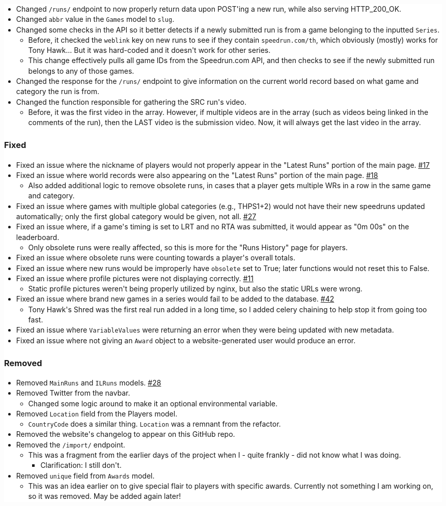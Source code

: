 *   Changed `/runs/` endpoint to now properly return data upon POST'ing a new run, while also serving HTTP_200_OK.
*   Changed `abbr` value in the `Games` model to `slug`.
*   Changed some checks in the API so it better detects if a newly submitted run is from a game belonging to the inputted `Series`. 
    *   Before, it checked the `weblink` key on new runs to see if they contain `speedrun.com/th`, which obviously (mostly) works for Tony Hawk... But it was hard-coded and it doesn't work for other series.
    *   This change effectively pulls all game IDs from the Speedrun.com API, and then checks to see if the newly submitted run belongs to any of those games.
*   Changed the response for the `/runs/` endpoint to give information on the current world record based on what game and category the run is from.
*   Changed the function responsible for gathering the SRC run's video.
    *   Before, it was the first video in the array. However, if multiple videos are in the array (such as videos being linked in the comments of the run), then the LAST video is the submission video. Now, it will always get the last video in the array.
  
  
### Fixed
*   Fixed an issue where the nickname of players would not properly appear in the "Latest Runs" portion of the main page. [#17](https://github.com/thpsrun/website/issues/17)
*   Fixed an issue where world records were also appearing on the "Latest Runs" portion of the main page. [#18](https://github.com/thpsrun/website/issues/18)
    *   Also added additional logic to remove obsolete runs, in cases that a player gets multiple WRs in a row in the same game and category.
*   Fixed an issue where games with multiple global categories (e.g., THPS1+2) would not have their new speedruns updated automatically; only the first global category would be given, not all. [#27](https://github.com/thpsrun/website/issues/27)
*   Fixed an issue where, if a game's timing is set to LRT and no RTA was submitted, it would appear as "0m 00s" on the leaderboard.
    *   Only obsolete runs were really affected, so this is more for the "Runs History" page for players.
*   Fixed an issue where obsolete runs were counting towards a player's overall totals.
*   Fixed an issue where new runs would be improperly have `obsolete` set to True; later functions would not reset this to False.
*   Fixed an issue where profile pictures were not displaying correctly. [#11](https://github.com/thpsrun/website/issues/11)
    *   Static profile pictures weren't being properly utilized by nginx, but also the static URLs were wrong.
*   Fixed an issue where brand new games in a series would fail to be added to the database. [#42](https://github.com/thpsrun/website/issues/42)
    *   Tony Hawk's Shred was the first real run added in a long time, so I added celery chaining to help stop it from going too fast.
*   Fixed an issue where `VariableValues` were returning an error when they were being updated with new metadata.
*   Fixed an issue where not giving an `Award` object to a website-generated user would produce an error.
  

### Removed
*   Removed `MainRuns` and `ILRuns` models. [#28](https://github.com/thpsrun/website/issues/28)
*   Removed Twitter from the navbar.
    *   Changed some logic around to make it an optional environmental variable.
*   Removed `Location` field from the Players model.
    *   `CountryCode` does a similar thing. `Location` was a remnant from the refactor.
*   Removed the website's changelog to appear on this GitHub repo.
*   Removed the `/import/` endpoint.
    *   This was a fragment from the earlier days of the project when I - quite frankly - did not know what I was doing.
        * Clarification: I still don't.
*   Removed `unique` field from `Awards` model.
    *   This was an idea earlier on to give special flair to players with specific awards. Currently not something I am working on, so it was removed. May be added again later!
  
